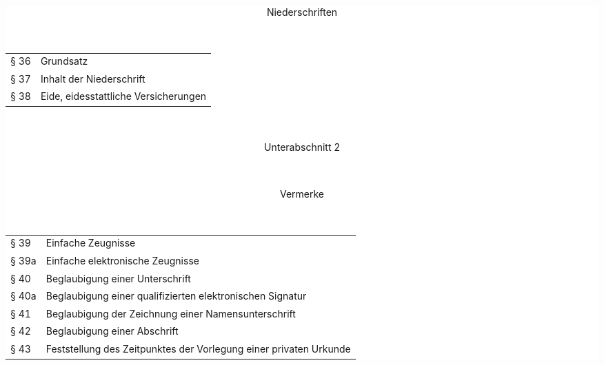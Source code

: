 
</div>

<div class="S0" style="text-align:center;">

Niederschriften

</div>

<div class="jurAbsatz">

 

</div>

|      |                                      |
| :--- | ------------------------------------ |
| § 36 | Grundsatz                            |
| § 37 | Inhalt der Niederschrift             |
| § 38 | Eide, eidesstattliche Versicherungen |

<div class="jurAbsatz">

 

</div>

<div class="S0" style="text-align:center;">

Unterabschnitt 2

</div>

<div class="jurAbsatz">

 

</div>

<div class="S0" style="text-align:center;">

Vermerke

</div>

<div class="jurAbsatz">

 

</div>

|       |                                                                   |
| :---- | ----------------------------------------------------------------- |
| § 39  | Einfache Zeugnisse                                                |
| § 39a | Einfache elektronische Zeugnisse                                  |
| § 40  | Beglaubigung einer Unterschrift                                   |
| § 40a | Beglaubigung einer qualifizierten elektronischen Signatur         |
| § 41  | Beglaubigung der Zeichnung einer Namensunterschrift               |
| § 42  | Beglaubigung einer Abschrift                                      |
| § 43  | Feststellung des Zeitpunktes der Vorlegung einer privaten Urkunde |
